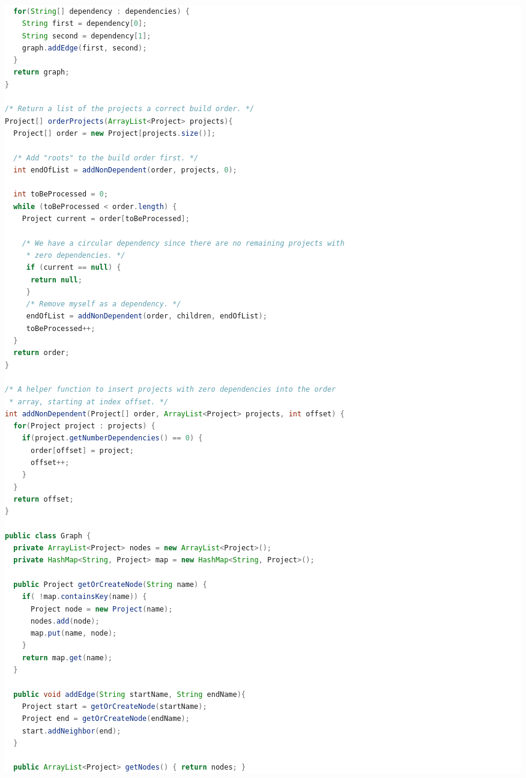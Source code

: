 ```java
  for(String[] dependency : dependencies) {
    String first = dependency[0];
    String second = dependency[1];
    graph.addEdge(first, second);
  }
  return graph;
}

/* Return a list of the projects a correct build order. */
Project[] orderProjects(ArrayList<Project> projects){
  Project[] order = new Project[projects.size()];
  
  /* Add "roots" to the build order first. */
  int endOfList = addNonDependent(order, projects, 0);
  
  int toBeProcessed = 0;
  while (toBeProcessed < order.length) {
    Project current = order[toBeProcessed];
    
    /* We have a circular dependency since there are no remaining projects with
     * zero dependencies. */
     if (current == null) {
      return null;
     }
     /* Remove myself as a dependency. */
     endOfList = addNonDependent(order, children, endOfList);
     toBeProcessed++;
  }
  return order;
}

/* A helper function to insert projects with zero dependencies into the order
 * array, starting at index offset. */
int addNonDependent(Project[] order, ArrayList<Project> projects, int offset) {
  for(Project project : projects) {
    if(project.getNumberDependencies() == 0) {
      order[offset] = project;
      offset++;
    }
  }
  return offset;
}

public class Graph {
  private ArrayList<Project> nodes = new ArrayList<Project>();
  private HashMap<String, Project> map = new HashMap<String, Project>();
  
  public Project getOrCreateNode(String name) {
    if( !map.containsKey(name)) {
      Project node = new Project(name);
      nodes.add(node);
      map.put(name, node);
    }
    return map.get(name);
  }
  
  public void addEdge(String startName, String endName){
    Project start = getOrCreateNode(startName);
    Project end = getOrCreateNode(endName);
    start.addNeighbor(end);
  }
  
  public ArrayList<Project> getNodes() { return nodes; }
```